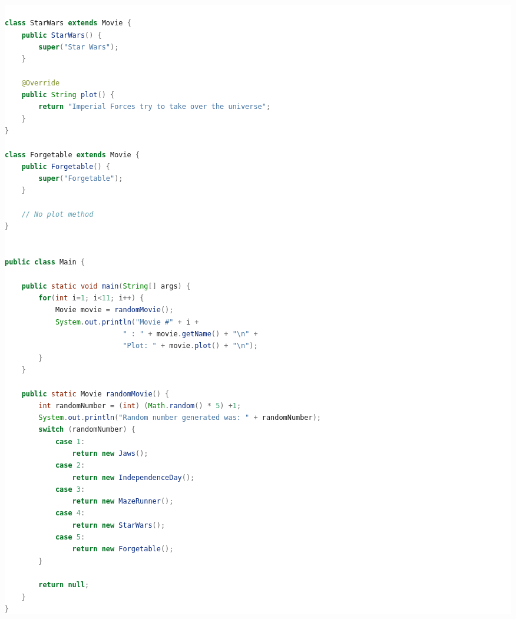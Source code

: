 ```java

class StarWars extends Movie {
    public StarWars() {
        super("Star Wars");
    }

    @Override
    public String plot() {
        return "Imperial Forces try to take over the universe";
    }
}

class Forgetable extends Movie {
    public Forgetable() {
        super("Forgetable");
    }

    // No plot method
}


public class Main {

    public static void main(String[] args) {
	    for(int i=1; i<11; i++) {
            Movie movie = randomMovie();
            System.out.println("Movie #" + i +
                            " : " + movie.getName() + "\n" +
                            "Plot: " + movie.plot() + "\n");
        }
    }

    public static Movie randomMovie() {
        int randomNumber = (int) (Math.random() * 5) +1;
        System.out.println("Random number generated was: " + randomNumber);
        switch (randomNumber) {
            case 1:
                return new Jaws();
            case 2:
                return new IndependenceDay();
            case 3:
                return new MazeRunner();
            case 4:
                return new StarWars();
            case 5:
                return new Forgetable();
        }

        return null;
    }
}
```
